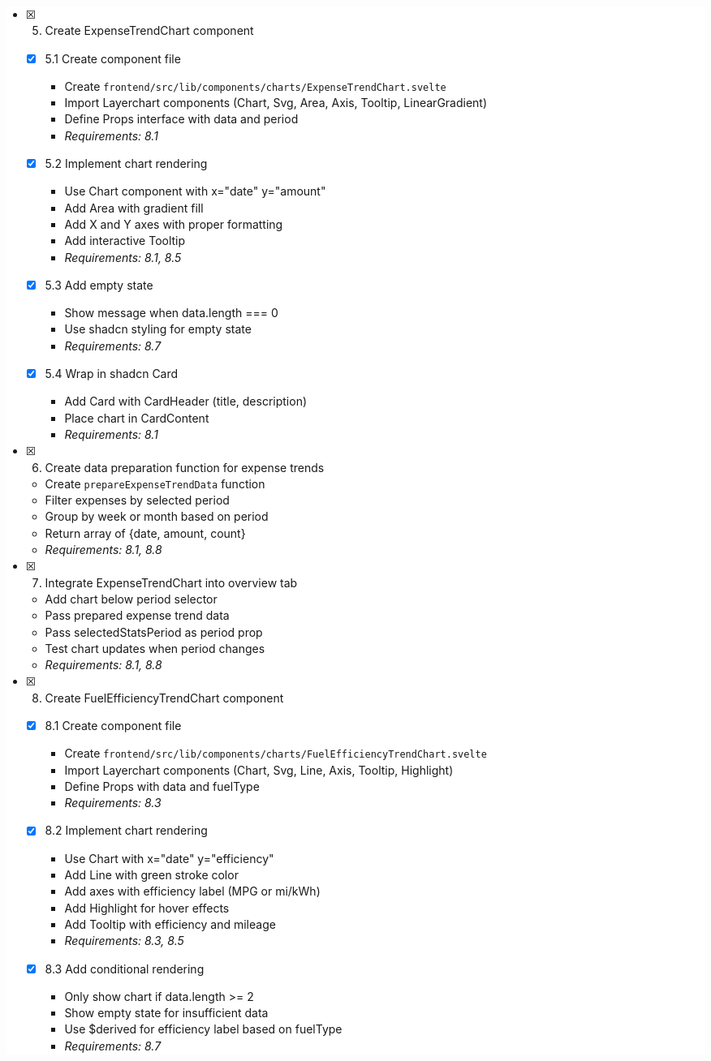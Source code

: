 - [x] 5. Create ExpenseTrendChart component
  - [x] 5.1 Create component file
    - Create `frontend/src/lib/components/charts/ExpenseTrendChart.svelte`
    - Import Layerchart components (Chart, Svg, Area, Axis, Tooltip, LinearGradient)
    - Define Props interface with data and period
    - _Requirements: 8.1_
  
  - [x] 5.2 Implement chart rendering
    - Use Chart component with x="date" y="amount"
    - Add Area with gradient fill
    - Add X and Y axes with proper formatting
    - Add interactive Tooltip
    - _Requirements: 8.1, 8.5_
  
  - [x] 5.3 Add empty state
    - Show message when data.length === 0
    - Use shadcn styling for empty state
    - _Requirements: 8.7_
  
  - [x] 5.4 Wrap in shadcn Card
    - Add Card with CardHeader (title, description)
    - Place chart in CardContent
    - _Requirements: 8.1_

- [x] 6. Create data preparation function for expense trends
  - Create `prepareExpenseTrendData` function
  - Filter expenses by selected period
  - Group by week or month based on period
  - Return array of {date, amount, count}
  - _Requirements: 8.1, 8.8_

- [x] 7. Integrate ExpenseTrendChart into overview tab
  - Add chart below period selector
  - Pass prepared expense trend data
  - Pass selectedStatsPeriod as period prop
  - Test chart updates when period changes
  - _Requirements: 8.1, 8.8_

- [x] 8. Create FuelEfficiencyTrendChart component
  - [x] 8.1 Create component file
    - Create `frontend/src/lib/components/charts/FuelEfficiencyTrendChart.svelte`
    - Import Layerchart components (Chart, Svg, Line, Axis, Tooltip, Highlight)
    - Define Props with data and fuelType
    - _Requirements: 8.3_
  
  - [x] 8.2 Implement chart rendering
    - Use Chart with x="date" y="efficiency"
    - Add Line with green stroke color
    - Add axes with efficiency label (MPG or mi/kWh)
    - Add Highlight for hover effects
    - Add Tooltip with efficiency and mileage
    - _Requirements: 8.3, 8.5_
  
  - [x] 8.3 Add conditional rendering
    - Only show chart if data.length >= 2
    - Show empty state for insufficient data
    - Use $derived for efficiency label based on fuelType
    - _Requirements: 8.7_
  